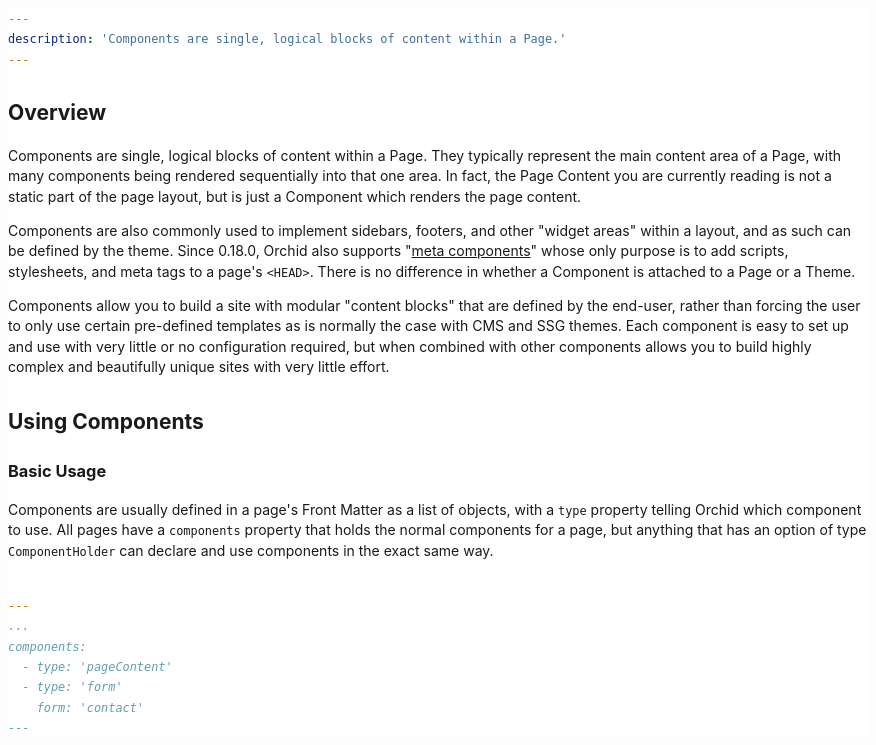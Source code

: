 ```yaml
---
description: 'Components are single, logical blocks of content within a Page.'
---
```


## Overview

Components are single, logical blocks of content within a Page. They typically represent the main content area of a 
Page, with many components being rendered sequentially into that one area. In fact, the Page Content you are currently 
reading is not a static part of the page layout, but is just a Component which renders the page content.

Components are also commonly used to implement sidebars, footers, and other "widget areas" within a layout, and as such
can be defined by the theme. Since 0.18.0, Orchid also supports "[meta components](#meta-components)" whose only purpose 
is to add scripts, stylesheets, and meta tags to a page's `<HEAD>`. There is no difference in whether a Component is 
attached to a Page or a Theme.

Components allow you to build a site with modular "content blocks" that are defined by the end-user, rather than forcing
the user to only use certain pre-defined templates as is normally the case with CMS and SSG themes. Each component is 
easy to set up and use with very little or no configuration required, but when combined with other components allows you
to build highly complex and beautifully unique sites with very little effort. 

## Using Components

### Basic Usage

Components are usually defined in a page's Front Matter as a list of objects, with a `type` property telling Orchid 
which component to use. All pages have a `components` property that holds the normal components for a page, but anything
that has an option of type `ComponentHolder` can declare and use components in the exact same way. 

```yaml

---
...
components:
  - type: 'pageContent'
  - type: 'form'
    form: 'contact'
---
```
